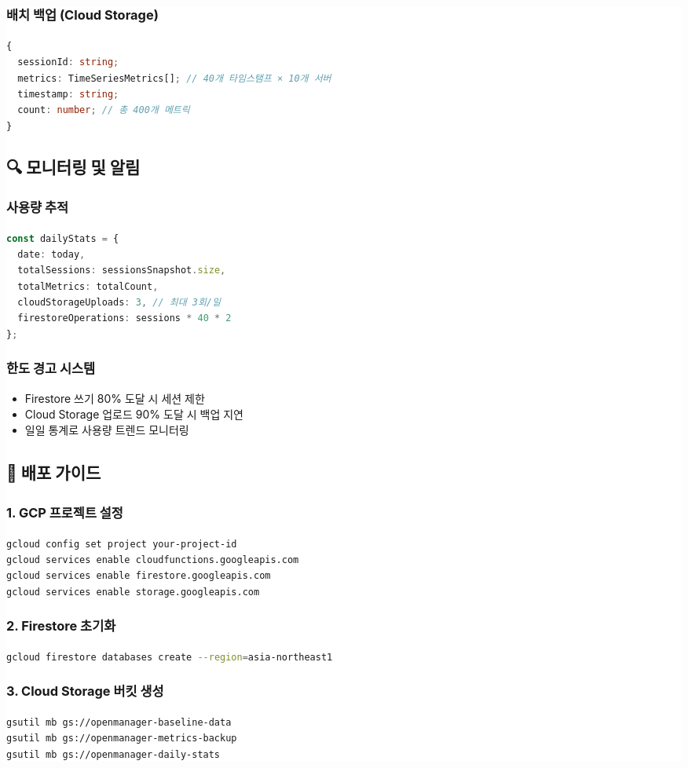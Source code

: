 ### 배치 백업 (Cloud Storage)

```typescript
{
  sessionId: string;
  metrics: TimeSeriesMetrics[]; // 40개 타임스탬프 × 10개 서버
  timestamp: string;
  count: number; // 총 400개 메트릭
}
```

## 🔍 모니터링 및 알림

### 사용량 추적

```typescript
const dailyStats = {
  date: today,
  totalSessions: sessionsSnapshot.size,
  totalMetrics: totalCount,
  cloudStorageUploads: 3, // 최대 3회/일
  firestoreOperations: sessions * 40 * 2
};
```

### 한도 경고 시스템

- Firestore 쓰기 80% 도달 시 세션 제한
- Cloud Storage 업로드 90% 도달 시 백업 지연
- 일일 통계로 사용량 트렌드 모니터링

## 🚀 배포 가이드

### 1. GCP 프로젝트 설정

```bash
gcloud config set project your-project-id
gcloud services enable cloudfunctions.googleapis.com
gcloud services enable firestore.googleapis.com
gcloud services enable storage.googleapis.com
```

### 2. Firestore 초기화

```bash
gcloud firestore databases create --region=asia-northeast1
```

### 3. Cloud Storage 버킷 생성

```bash
gsutil mb gs://openmanager-baseline-data
gsutil mb gs://openmanager-metrics-backup
gsutil mb gs://openmanager-daily-stats
```
